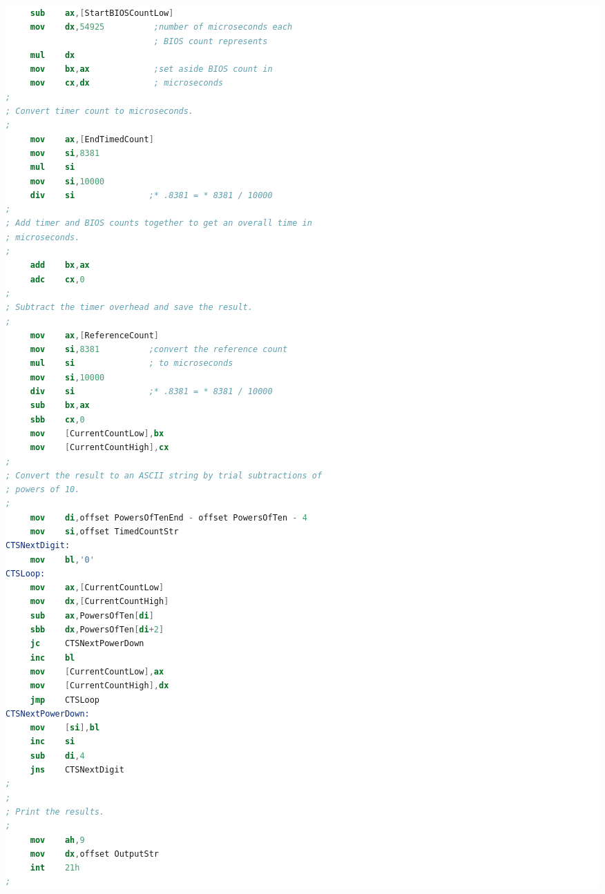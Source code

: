```nasm
     sub    ax,[StartBIOSCountLow]
     mov    dx,54925          ;number of microseconds each
                              ; BIOS count represents
     mul    dx
     mov    bx,ax             ;set aside BIOS count in
     mov    cx,dx             ; microseconds
;
; Convert timer count to microseconds.
;
     mov    ax,[EndTimedCount]
     mov    si,8381
     mul    si
     mov    si,10000
     div    si               ;* .8381 = * 8381 / 10000
;
; Add timer and BIOS counts together to get an overall time in
; microseconds.
;
     add    bx,ax
     adc    cx,0
;
; Subtract the timer overhead and save the result.
;
     mov    ax,[ReferenceCount]
     mov    si,8381          ;convert the reference count
     mul    si               ; to microseconds
     mov    si,10000
     div    si               ;* .8381 = * 8381 / 10000
     sub    bx,ax
     sbb    cx,0
     mov    [CurrentCountLow],bx
     mov    [CurrentCountHigh],cx
;
; Convert the result to an ASCII string by trial subtractions of
; powers of 10.
;
     mov    di,offset PowersOfTenEnd - offset PowersOfTen - 4
     mov    si,offset TimedCountStr
CTSNextDigit:
     mov    bl,'0'
CTSLoop:
     mov    ax,[CurrentCountLow]
     mov    dx,[CurrentCountHigh]
     sub    ax,PowersOfTen[di]
     sbb    dx,PowersOfTen[di+2]
     jc     CTSNextPowerDown
     inc    bl
     mov    [CurrentCountLow],ax
     mov    [CurrentCountHigh],dx
     jmp    CTSLoop
CTSNextPowerDown:
     mov    [si],bl
     inc    si
     sub    di,4
     jns    CTSNextDigit
;
;
; Print the results.
;
     mov    ah,9
     mov    dx,offset OutputStr
     int    21h
;
```
